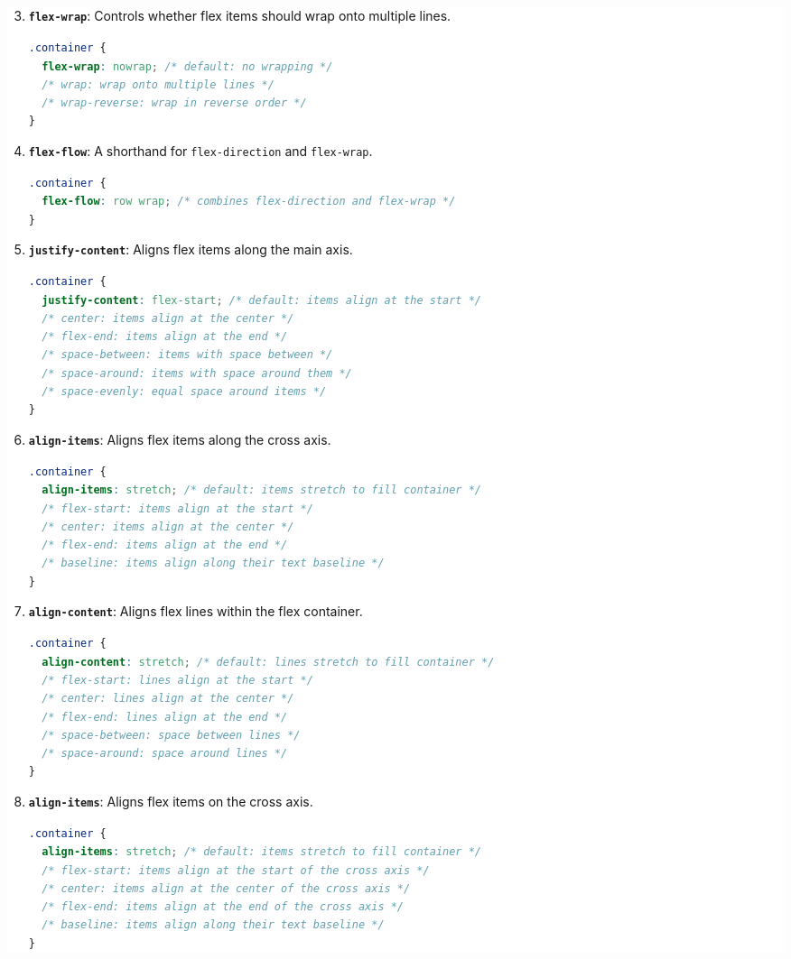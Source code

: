3. **`flex-wrap`**: Controls whether flex items should wrap onto multiple lines.
   ```css
   .container {
     flex-wrap: nowrap; /* default: no wrapping */
     /* wrap: wrap onto multiple lines */
     /* wrap-reverse: wrap in reverse order */
   }
   ```

4. **`flex-flow`**: A shorthand for `flex-direction` and `flex-wrap`.
   ```css
   .container {
     flex-flow: row wrap; /* combines flex-direction and flex-wrap */
   }
   ```

5. **`justify-content`**: Aligns flex items along the main axis.
   ```css
   .container {
     justify-content: flex-start; /* default: items align at the start */
     /* center: items align at the center */
     /* flex-end: items align at the end */
     /* space-between: items with space between */
     /* space-around: items with space around them */
     /* space-evenly: equal space around items */
   }
   ```

6. **`align-items`**: Aligns flex items along the cross axis.
   ```css
   .container {
     align-items: stretch; /* default: items stretch to fill container */
     /* flex-start: items align at the start */
     /* center: items align at the center */
     /* flex-end: items align at the end */
     /* baseline: items align along their text baseline */
   }
   ```

7. **`align-content`**: Aligns flex lines within the flex container.
   ```css
   .container {
     align-content: stretch; /* default: lines stretch to fill container */
     /* flex-start: lines align at the start */
     /* center: lines align at the center */
     /* flex-end: lines align at the end */
     /* space-between: space between lines */
     /* space-around: space around lines */
   }
   ```

8. **`align-items`**: Aligns flex items on the cross axis.
   ```css
   .container {
     align-items: stretch; /* default: items stretch to fill container */
     /* flex-start: items align at the start of the cross axis */
     /* center: items align at the center of the cross axis */
     /* flex-end: items align at the end of the cross axis */
     /* baseline: items align along their text baseline */
   }
   ```

